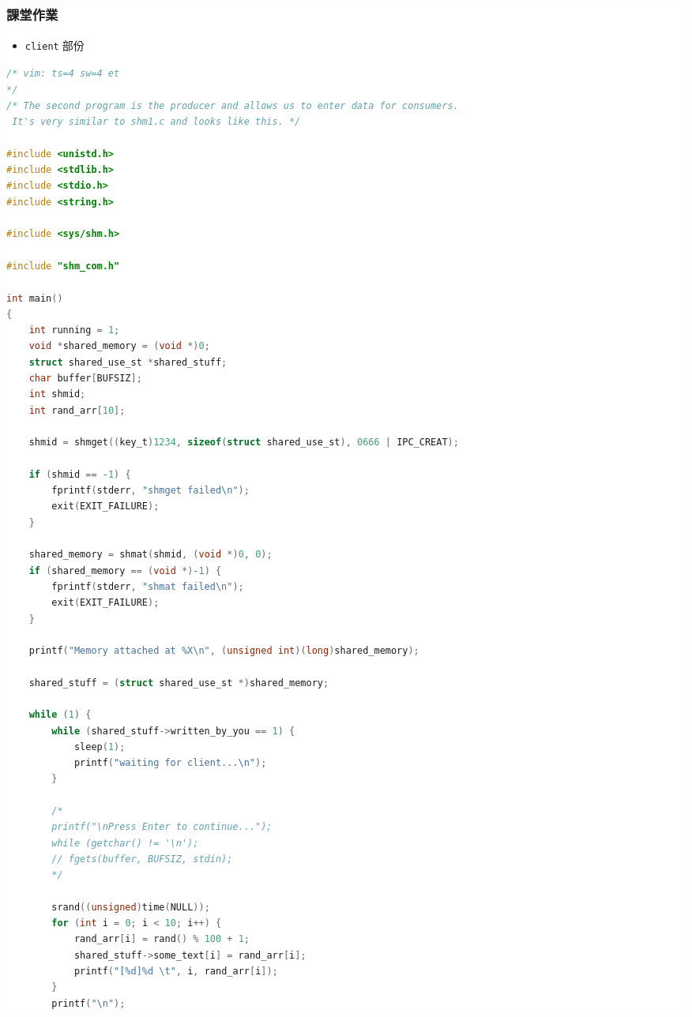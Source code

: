 
### 課堂作業
* `client` 部份

```c
/* vim: ts=4 sw=4 et
*/
/* The second program is the producer and allows us to enter data for consumers.
 It's very similar to shm1.c and looks like this. */

#include <unistd.h>
#include <stdlib.h>
#include <stdio.h>
#include <string.h>

#include <sys/shm.h>

#include "shm_com.h"

int main()
{
    int running = 1;
    void *shared_memory = (void *)0;
    struct shared_use_st *shared_stuff;
    char buffer[BUFSIZ];
    int shmid;
    int rand_arr[10];

    shmid = shmget((key_t)1234, sizeof(struct shared_use_st), 0666 | IPC_CREAT);
	
    if (shmid == -1) {
        fprintf(stderr, "shmget failed\n");
        exit(EXIT_FAILURE);
    }

    shared_memory = shmat(shmid, (void *)0, 0);
    if (shared_memory == (void *)-1) {
        fprintf(stderr, "shmat failed\n");
        exit(EXIT_FAILURE);
    }

    printf("Memory attached at %X\n", (unsigned int)(long)shared_memory);

    shared_stuff = (struct shared_use_st *)shared_memory;

    while (1) {
        while (shared_stuff->written_by_you == 1) {
            sleep(1);            
            printf("waiting for client...\n");
        }
        
        /*
        printf("\nPress Enter to continue...");
        while (getchar() != '\n');
        // fgets(buffer, BUFSIZ, stdin);
        */

        srand((unsigned)time(NULL));
        for (int i = 0; i < 10; i++) {
            rand_arr[i] = rand() % 100 + 1;
            shared_stuff->some_text[i] = rand_arr[i];
            printf("[%d]%d \t", i, rand_arr[i]);
        }
        printf("\n");
```